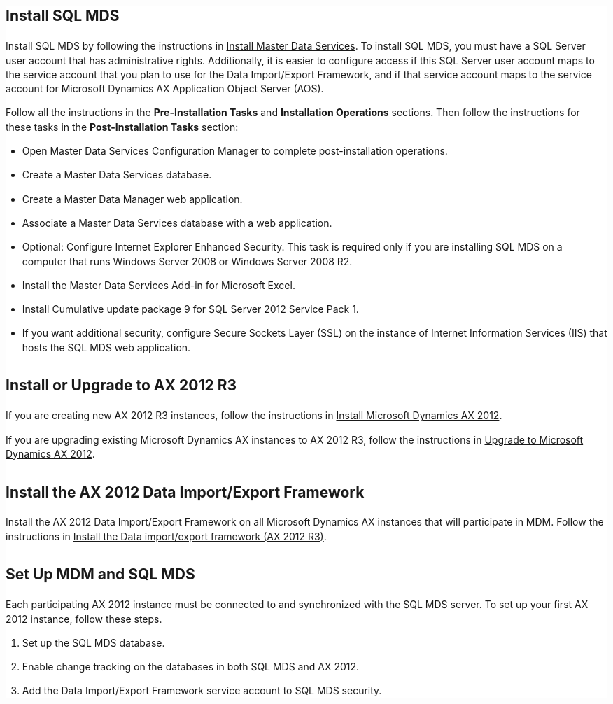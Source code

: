

## Install SQL MDS

Install SQL MDS by following the instructions in [Install Master Data Services](http://go.microsoft.com/fwlink/?linkid=393359%26clcid=0x409). To install SQL MDS, you must have a SQL Server user account that has administrative rights. Additionally, it is easier to configure access if this SQL Server user account maps to the service account that you plan to use for the Data Import/Export Framework, and if that service account maps to the service account for Microsoft Dynamics AX Application Object Server (AOS).

Follow all the instructions in the **Pre-Installation Tasks** and **Installation Operations** sections. Then follow the instructions for these tasks in the **Post-Installation Tasks** section:

  - Open Master Data Services Configuration Manager to complete post-installation operations.

  - Create a Master Data Services database.

  - Create a Master Data Manager web application.

  - Associate a Master Data Services database with a web application.

  - Optional: Configure Internet Explorer Enhanced Security. This task is required only if you are installing SQL MDS on a computer that runs Windows Server 2008 or Windows Server 2008 R2.

  - Install the Master Data Services Add-in for Microsoft Excel.

  - Install [Cumulative update package 9 for SQL Server 2012 Service Pack 1](http://go.microsoft.com/fwlink/?linkid=396424%26clcid=0x409).

  - If you want additional security, configure Secure Sockets Layer (SSL) on the instance of Internet Information Services (IIS) that hosts the SQL MDS web application.

## Install or Upgrade to AX 2012 R3

If you are creating new AX 2012 R3 instances, follow the instructions in [Install Microsoft Dynamics AX 2012](install-microsoft-dynamics-ax-2012.md).

If you are upgrading existing Microsoft Dynamics AX instances to AX 2012 R3, follow the instructions in [Upgrade to Microsoft Dynamics AX 2012](upgrade-to-microsoft-dynamics-ax-2012.md).

## Install the AX 2012 Data Import/Export Framework

Install the AX 2012 Data Import/Export Framework on all Microsoft Dynamics AX instances that will participate in MDM. Follow the instructions in [Install the Data import/export framework (AX 2012 R3)](install-the-data-import-export-framework-ax-2012-r3.md).

## Set Up MDM and SQL MDS

Each participating AX 2012 instance must be connected to and synchronized with the SQL MDS server. To set up your first AX 2012 instance, follow these steps.

1.  Set up the SQL MDS database.

2.  Enable change tracking on the databases in both SQL MDS and AX 2012.

3.  Add the Data Import/Export Framework service account to SQL MDS security.
